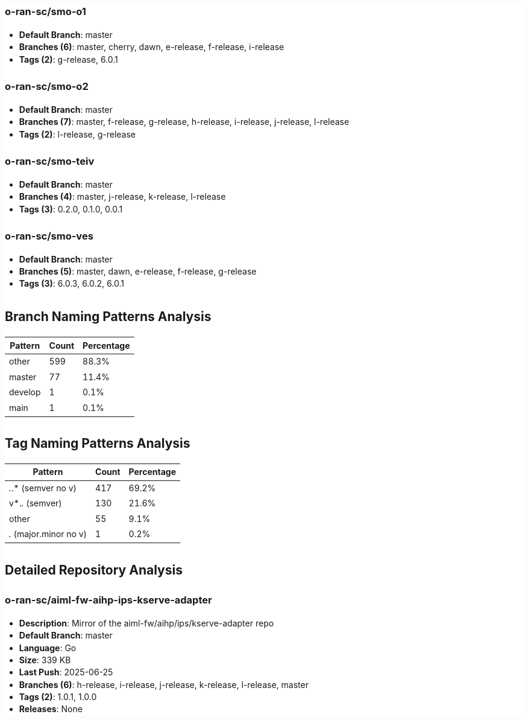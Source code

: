 ### o-ran-sc/smo-o1
- **Default Branch**: master
- **Branches (6)**: master, cherry, dawn, e-release, f-release, i-release
- **Tags (2)**: g-release, 6.0.1

### o-ran-sc/smo-o2
- **Default Branch**: master
- **Branches (7)**: master, f-release, g-release, h-release, i-release, j-release, l-release
- **Tags (2)**: l-release, g-release

### o-ran-sc/smo-teiv
- **Default Branch**: master
- **Branches (4)**: master, j-release, k-release, l-release
- **Tags (3)**: 0.2.0, 0.1.0, 0.0.1

### o-ran-sc/smo-ves
- **Default Branch**: master
- **Branches (5)**: master, dawn, e-release, f-release, g-release
- **Tags (3)**: 6.0.3, 6.0.2, 6.0.1


## Branch Naming Patterns Analysis

| Pattern | Count | Percentage |
|---------|-------|------------|
| other | 599 | 88.3% |
| master | 77 | 11.4% |
| develop | 1 | 0.1% |
| main | 1 | 0.1% |

## Tag Naming Patterns Analysis

| Pattern | Count | Percentage |
|---------|-------|------------|
| *.*.* (semver no v) | 417 | 69.2% |
| v*.*.* (semver) | 130 | 21.6% |
| other | 55 | 9.1% |
| *.* (major.minor no v) | 1 | 0.2% |

## Detailed Repository Analysis

### o-ran-sc/aiml-fw-aihp-ips-kserve-adapter
- **Description**: Mirror of the aiml-fw/aihp/ips/kserve-adapter repo
- **Default Branch**: master
- **Language**: Go
- **Size**: 339 KB
- **Last Push**: 2025-06-25
- **Branches (6)**: h-release, i-release, j-release, k-release, l-release, master
- **Tags (2)**: 1.0.1, 1.0.0
- **Releases**: None
